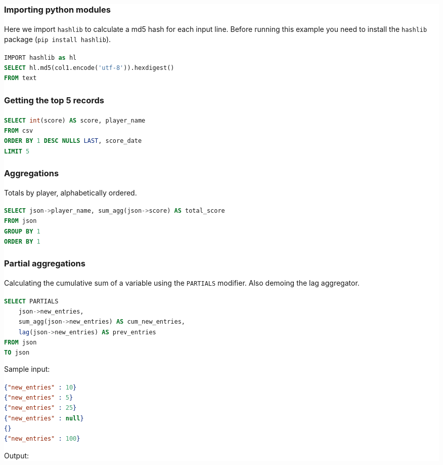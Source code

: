 ### Importing python modules

Here we import `hashlib` to calculate a md5 hash for each input line.
Before running this example you need to install the `hashlib` package (`pip install hashlib`).

```sql
IMPORT hashlib as hl
SELECT hl.md5(col1.encode('utf-8')).hexdigest()
FROM text
```

### Getting the top 5 records

```sql
SELECT int(score) AS score, player_name
FROM csv
ORDER BY 1 DESC NULLS LAST, score_date
LIMIT 5
```

### Aggregations

Totals by player, alphabetically ordered.

```sql
SELECT json->player_name, sum_agg(json->score) AS total_score
FROM json
GROUP BY 1
ORDER BY 1
```

### Partial aggregations

Calculating the cumulative sum of a variable using the `PARTIALS` modifier. Also demoing the lag aggregator. 

```sql
SELECT PARTIALS 
    json->new_entries, 
    sum_agg(json->new_entries) AS cum_new_entries,
    lag(json->new_entries) AS prev_entries
FROM json
TO json
```
Sample input:

```json
{"new_entries" : 10}
{"new_entries" : 5}
{"new_entries" : 25}
{"new_entries" : null}
{}
{"new_entries" : 100}
```

Output:
